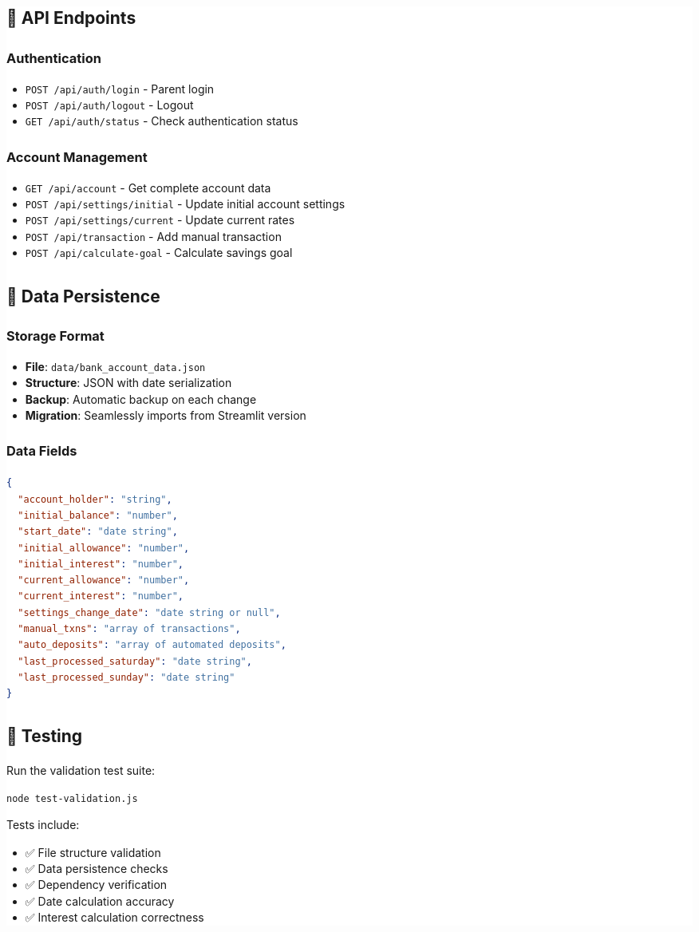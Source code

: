## 🔧 API Endpoints

### Authentication
- `POST /api/auth/login` - Parent login
- `POST /api/auth/logout` - Logout
- `GET /api/auth/status` - Check authentication status

### Account Management
- `GET /api/account` - Get complete account data
- `POST /api/settings/initial` - Update initial account settings
- `POST /api/settings/current` - Update current rates
- `POST /api/transaction` - Add manual transaction
- `POST /api/calculate-goal` - Calculate savings goal

## 💾 Data Persistence

### Storage Format
- **File**: `data/bank_account_data.json`
- **Structure**: JSON with date serialization
- **Backup**: Automatic backup on each change
- **Migration**: Seamlessly imports from Streamlit version

### Data Fields
```json
{
  "account_holder": "string",
  "initial_balance": "number",
  "start_date": "date string",
  "initial_allowance": "number",
  "initial_interest": "number",
  "current_allowance": "number", 
  "current_interest": "number",
  "settings_change_date": "date string or null",
  "manual_txns": "array of transactions",
  "auto_deposits": "array of automated deposits",
  "last_processed_saturday": "date string",
  "last_processed_sunday": "date string"
}
```

## 🧪 Testing

Run the validation test suite:
```bash
node test-validation.js
```

Tests include:
- ✅ File structure validation
- ✅ Data persistence checks
- ✅ Dependency verification
- ✅ Date calculation accuracy
- ✅ Interest calculation correctness
